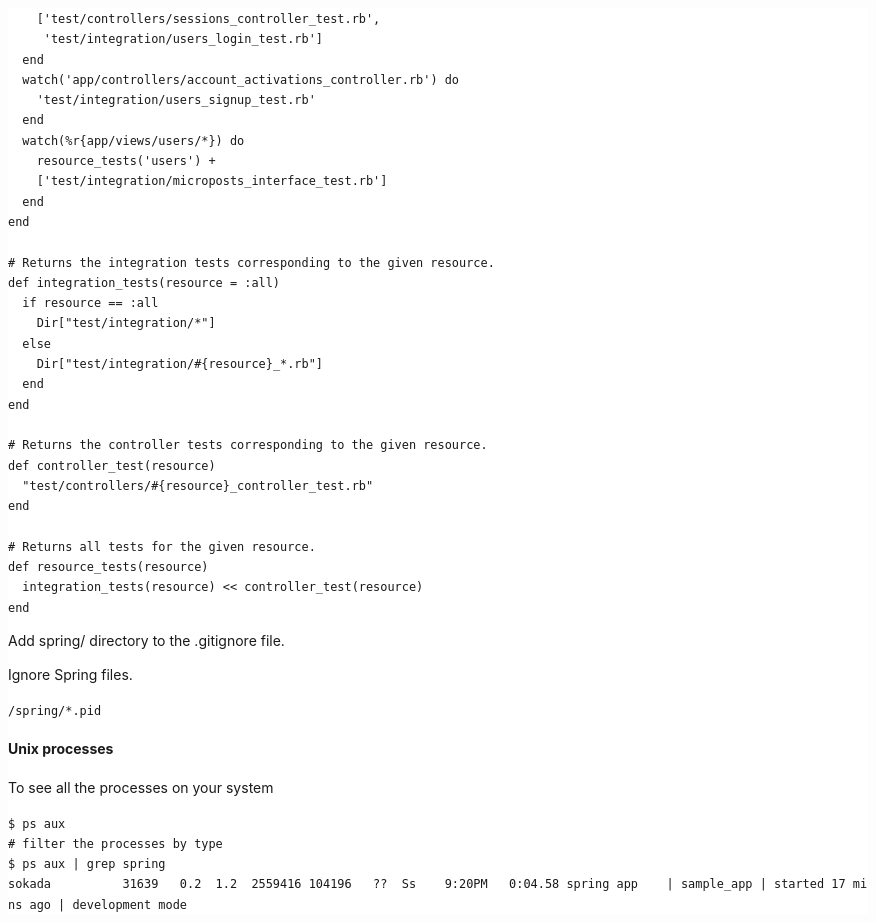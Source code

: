         ['test/controllers/sessions_controller_test.rb',
         'test/integration/users_login_test.rb']
      end
      watch('app/controllers/account_activations_controller.rb') do
        'test/integration/users_signup_test.rb'
      end
      watch(%r{app/views/users/*}) do
        resource_tests('users') +
        ['test/integration/microposts_interface_test.rb']
      end
    end
    
    # Returns the integration tests corresponding to the given resource.
    def integration_tests(resource = :all)
      if resource == :all
        Dir["test/integration/*"]
      else
        Dir["test/integration/#{resource}_*.rb"]
      end
    end
    
    # Returns the controller tests corresponding to the given resource.
    def controller_test(resource)
      "test/controllers/#{resource}_controller_test.rb"
    end
    
    # Returns all tests for the given resource.
    def resource_tests(resource)
      integration_tests(resource) << controller_test(resource)
    end
    

Add spring/ directory to the .gitignore file.

Ignore Spring files.

    /spring/*.pid

#### Unix processes

To see all the processes on your system

    $ ps aux
    # filter the processes by type
    $ ps aux | grep spring
    sokada          31639   0.2  1.2  2559416 104196   ??  Ss    9:20PM   0:04.58 spring app    | sample_app | started 17 mins ago | development mode
    